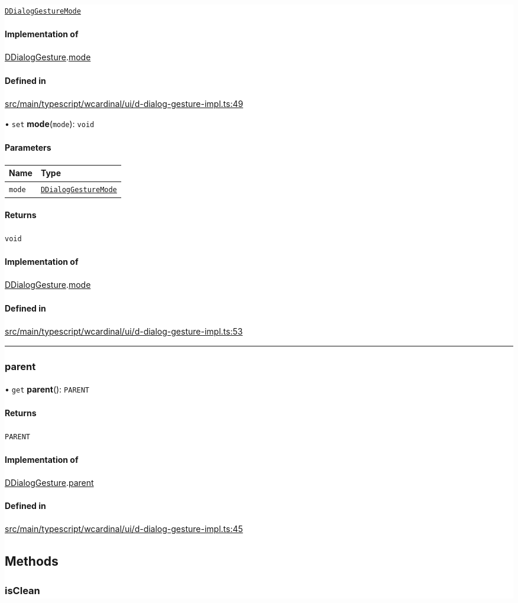[`DDialogGestureMode`](../index.md#ddialoggesturemode)

#### Implementation of

[DDialogGesture](../interfaces/DDialogGesture.md).[mode](../interfaces/DDialogGesture.md#mode)

#### Defined in

[src/main/typescript/wcardinal/ui/d-dialog-gesture-impl.ts:49](https://github.com/winter-cardinal/winter-cardinal-ui/blob/v0.457.0/src/main/typescript/wcardinal/ui/d-dialog-gesture-impl.ts#L49)

• `set` **mode**(`mode`): `void`

#### Parameters

| Name | Type |
| :------ | :------ |
| `mode` | [`DDialogGestureMode`](../index.md#ddialoggesturemode) |

#### Returns

`void`

#### Implementation of

[DDialogGesture](../interfaces/DDialogGesture.md).[mode](../interfaces/DDialogGesture.md#mode)

#### Defined in

[src/main/typescript/wcardinal/ui/d-dialog-gesture-impl.ts:53](https://github.com/winter-cardinal/winter-cardinal-ui/blob/v0.457.0/src/main/typescript/wcardinal/ui/d-dialog-gesture-impl.ts#L53)

___

### parent

• `get` **parent**(): `PARENT`

#### Returns

`PARENT`

#### Implementation of

[DDialogGesture](../interfaces/DDialogGesture.md).[parent](../interfaces/DDialogGesture.md#parent)

#### Defined in

[src/main/typescript/wcardinal/ui/d-dialog-gesture-impl.ts:45](https://github.com/winter-cardinal/winter-cardinal-ui/blob/v0.457.0/src/main/typescript/wcardinal/ui/d-dialog-gesture-impl.ts#L45)

## Methods

### isClean

